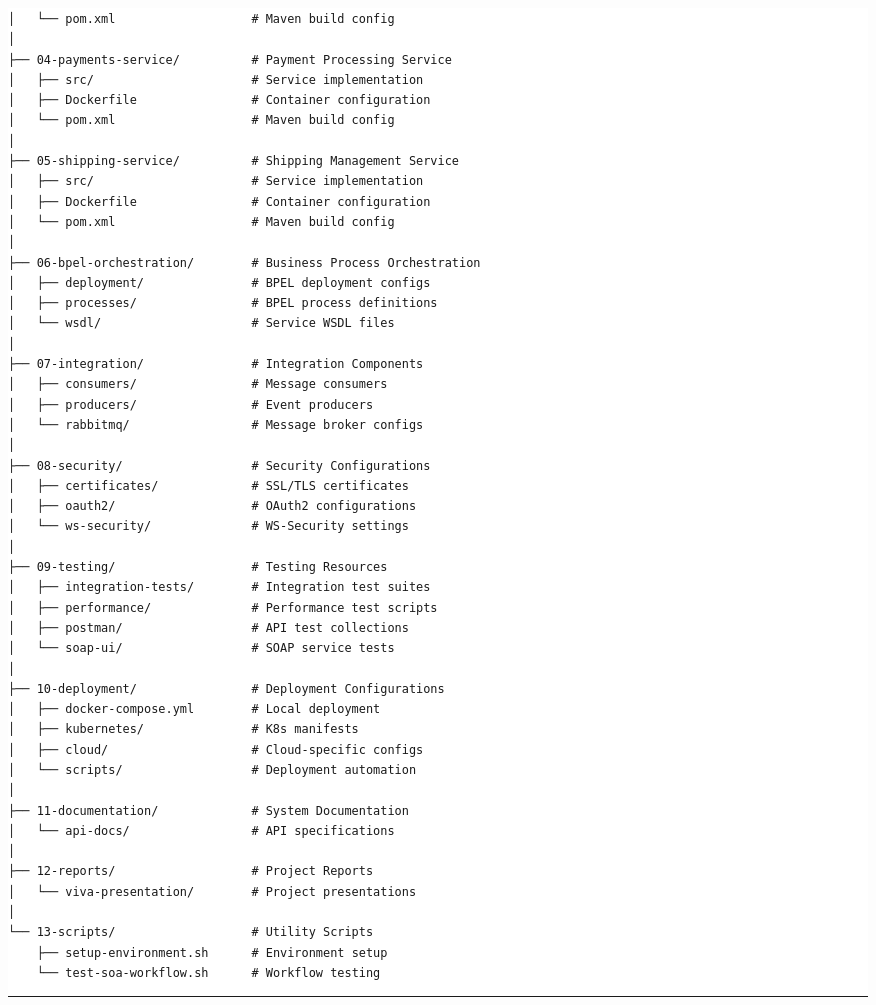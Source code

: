 ```plaintext
│   └── pom.xml                   # Maven build config
│
├── 04-payments-service/          # Payment Processing Service
│   ├── src/                      # Service implementation
│   ├── Dockerfile                # Container configuration
│   └── pom.xml                   # Maven build config
│
├── 05-shipping-service/          # Shipping Management Service
│   ├── src/                      # Service implementation
│   ├── Dockerfile                # Container configuration
│   └── pom.xml                   # Maven build config
│
├── 06-bpel-orchestration/        # Business Process Orchestration
│   ├── deployment/               # BPEL deployment configs
│   ├── processes/                # BPEL process definitions
│   └── wsdl/                     # Service WSDL files
│
├── 07-integration/               # Integration Components
│   ├── consumers/                # Message consumers
│   ├── producers/                # Event producers
│   └── rabbitmq/                 # Message broker configs
│
├── 08-security/                  # Security Configurations
│   ├── certificates/             # SSL/TLS certificates
│   ├── oauth2/                   # OAuth2 configurations
│   └── ws-security/              # WS-Security settings
│
├── 09-testing/                   # Testing Resources
│   ├── integration-tests/        # Integration test suites
│   ├── performance/              # Performance test scripts
│   ├── postman/                  # API test collections
│   └── soap-ui/                  # SOAP service tests
│
├── 10-deployment/                # Deployment Configurations
│   ├── docker-compose.yml        # Local deployment
│   ├── kubernetes/               # K8s manifests
│   ├── cloud/                    # Cloud-specific configs
│   └── scripts/                  # Deployment automation
│
├── 11-documentation/             # System Documentation
│   └── api-docs/                 # API specifications
│
├── 12-reports/                   # Project Reports
│   └── viva-presentation/        # Project presentations
│
└── 13-scripts/                   # Utility Scripts
    ├── setup-environment.sh      # Environment setup
    └── test-soa-workflow.sh      # Workflow testing
```

---
